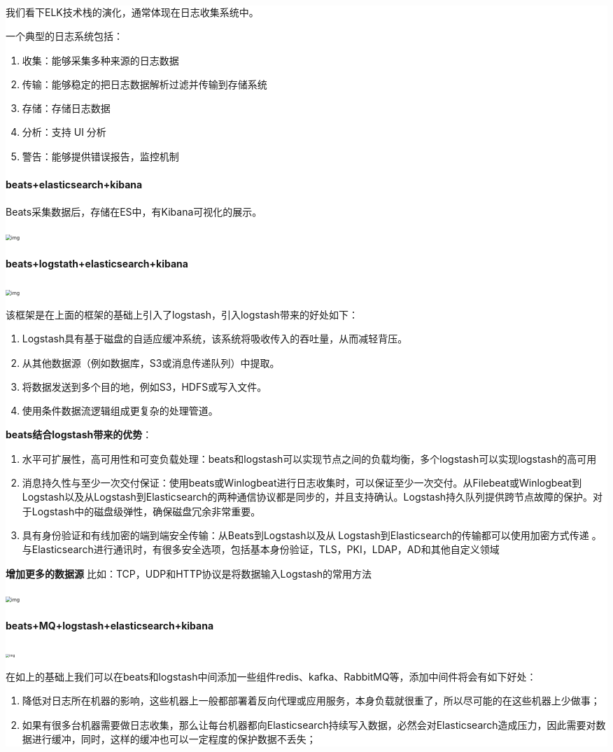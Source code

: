 我们看下ELK技术栈的演化，通常体现在日志收集系统中。

一个典型的日志系统包括：

1. 收集：能够采集多种来源的日志数据

2. 传输：能够稳定的把日志数据解析过滤并传输到存储系统

3. 存储：存储日志数据

4. 分析：支持 UI 分析

4. 警告：能够提供错误报告，监控机制

#### beats+elasticsearch+kibana

Beats采集数据后，存储在ES中，有Kibana可视化的展示。

<img src="https://qijiayi-image.oss-cn-shenzhen.aliyuncs.com/img/202306302042750.png" alt="img" style="zoom:50%;" />

#### beats+logstath+elasticsearch+kibana

<img src="https://qijiayi-image.oss-cn-shenzhen.aliyuncs.com/img/202306302042382.png" alt="img" style="zoom: 50%;" />

该框架是在上面的框架的基础上引入了logstash，引入logstash带来的好处如下：

1. Logstash具有基于磁盘的自适应缓冲系统，该系统将吸收传入的吞吐量，从而减轻背压。

2. 从其他数据源（例如数据库，S3或消息传递队列）中提取。

3. 将数据发送到多个目的地，例如S3，HDFS或写入文件。

4. 使用条件数据流逻辑组成更复杂的处理管道。

**beats结合logstash带来的优势**：

1. 水平可扩展性，高可用性和可变负载处理：beats和logstash可以实现节点之间的负载均衡，多个logstash可以实现logstash的高可用

2. 消息持久性与至少一次交付保证：使用beats或Winlogbeat进行日志收集时，可以保证至少一次交付。从Filebeat或Winlogbeat到Logstash以及从Logstash到Elasticsearch的两种通信协议都是同步的，并且支持确认。Logstash持久队列提供跨节点故障的保护。对于Logstash中的磁盘级弹性，确保磁盘冗余非常重要。

3. 具有身份验证和有线加密的端到端安全传输：从Beats到Logstash以及从 Logstash到Elasticsearch的传输都可以使用加密方式传递 。与Elasticsearch进行通讯时，有很多安全选项，包括基本身份验证，TLS，PKI，LDAP，AD和其他自定义领域

**增加更多的数据源** 比如：TCP，UDP和HTTP协议是将数据输入Logstash的常用方法

<img src="https://qijiayi-image.oss-cn-shenzhen.aliyuncs.com/img/202306302043727.png" alt="img" style="zoom: 50%;" />



#### beats+MQ+logstash+elasticsearch+kibana

<img src="https://qijiayi-image.oss-cn-shenzhen.aliyuncs.com/img/202306302044283.png" alt="img" style="zoom: 33%;" />



在如上的基础上我们可以在beats和logstash中间添加一些组件redis、kafka、RabbitMQ等，添加中间件将会有如下好处：

1. 降低对日志所在机器的影响，这些机器上一般都部署着反向代理或应用服务，本身负载就很重了，所以尽可能的在这些机器上少做事；

2. 如果有很多台机器需要做日志收集，那么让每台机器都向Elasticsearch持续写入数据，必然会对Elasticsearch造成压力，因此需要对数据进行缓冲，同时，这样的缓冲也可以一定程度的保护数据不丢失；
